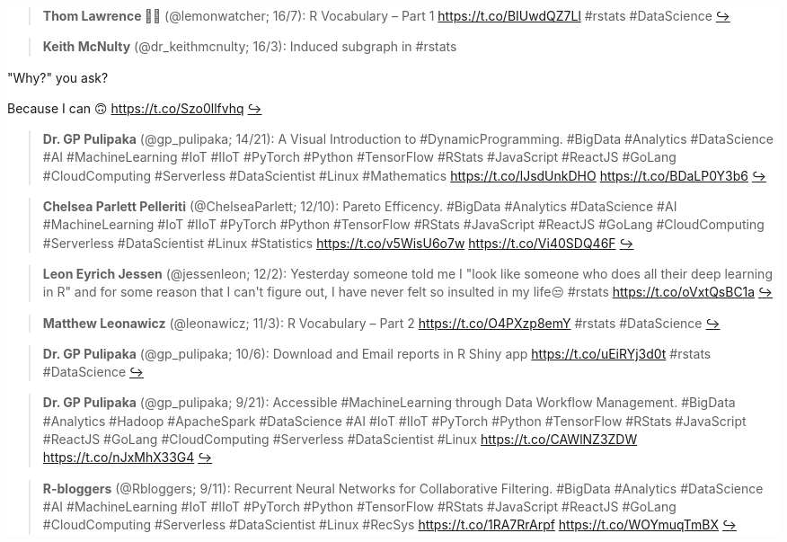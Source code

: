 > **Thom Lawrence 🍋👀** (@lemonwatcher; 16/7): R Vocabulary – Part 1 https://t.co/BIUwdQZ7Ll #rstats #DataScience  [&#8618;](https://twitter.com/dataandme/status/1119727567454572544)




> **Keith McNulty** (@dr_keithmcnulty; 16/3): Induced subgraph in #rstats 
>
"Why?" you ask? 
>
Because I can 🙃 https://t.co/Szo0llfvhq  [&#8618;](https://twitter.com/dataandme/status/1119677060233007110)




> **Dr. GP Pulipaka** (@gp_pulipaka; 14/21): A Visual Introduction to #DynamicProgramming. #BigData #Analytics #DataScience #AI #MachineLearning #IoT #IIoT #PyTorch #Python #TensorFlow #RStats #JavaScript #ReactJS #GoLang #CloudComputing #Serverless #DataScientist #Linux #Mathematics 
https://t.co/lJsdUnkDHO https://t.co/BDaLP0Y3b6  [&#8618;](https://twitter.com/dataandme/status/1119668121051131908)




> **Chelsea Parlett Pelleriti** (@ChelseaParlett; 12/10): Pareto Efficency. #BigData #Analytics #DataScience #AI #MachineLearning #IoT #IIoT #PyTorch #Python #TensorFlow #RStats #JavaScript #ReactJS #GoLang #CloudComputing #Serverless #DataScientist #Linux #Statistics 
https://t.co/v5WisU6o7w https://t.co/Vi40SDQ46F  [&#8618;](https://twitter.com/dataandme/status/1119665123197513728)




> **Leon Eyrich Jessen** (@jessenleon; 12/2): Yesterday someone told me I "look like someone who does all their deep learning in R" and for some reason that I can't figure out, I have never felt so insulted in my life😒
#rstats https://t.co/oVxtQsBC1a  [&#8618;](https://twitter.com/dataandme/status/1119650437513134080)




> **Matthew Leonawicz** (@leonawicz; 11/3): R Vocabulary – Part 2 https://t.co/O4PXzp8emY #rstats #DataScience  [&#8618;](https://twitter.com/dataandme/status/1119727536324395015)




> **Dr. GP Pulipaka** (@gp_pulipaka; 10/6): Download and Email reports in R Shiny app https://t.co/uEiRYj3d0t #rstats #DataScience  [&#8618;](https://twitter.com/dataandme/status/1119740084121632775)




> **Dr. GP Pulipaka** (@gp_pulipaka; 9/21): Accessible #MachineLearning through Data Workflow Management. #BigData #Analytics #Hadoop #ApacheSpark #DataScience #AI #IoT #IIoT #PyTorch #Python #TensorFlow #RStats #JavaScript #ReactJS #GoLang #CloudComputing #Serverless #DataScientist #Linux 
https://t.co/CAWlNZ3ZDW https://t.co/nJxMhX33G4  [&#8618;](https://twitter.com/dataandme/status/1119666597889597440)




> **R-bloggers** (@Rbloggers; 9/11): Recurrent Neural Networks for Collaborative Filtering. #BigData #Analytics #DataScience #AI #MachineLearning #IoT #IIoT #PyTorch #Python #TensorFlow #RStats #JavaScript #ReactJS #GoLang #CloudComputing #Serverless #DataScientist #Linux #RecSys 
https://t.co/1RA7RrArpf https://t.co/WOYmuqTmBX  [&#8618;](https://twitter.com/dataandme/status/1119664046087630850)
